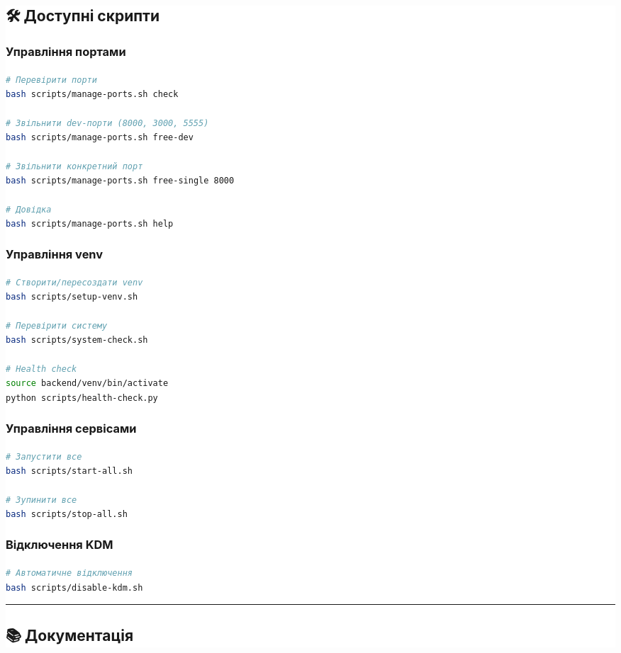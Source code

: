 
## 🛠️ Доступні скрипти

### Управління портами

```bash
# Перевірити порти
bash scripts/manage-ports.sh check

# Звільнити dev-порти (8000, 3000, 5555)
bash scripts/manage-ports.sh free-dev

# Звільнити конкретний порт
bash scripts/manage-ports.sh free-single 8000

# Довідка
bash scripts/manage-ports.sh help
```

### Управління venv

```bash
# Створити/пересоздати venv
bash scripts/setup-venv.sh

# Перевірити систему
bash scripts/system-check.sh

# Health check
source backend/venv/bin/activate
python scripts/health-check.py
```

### Управління сервісами

```bash
# Запустити все
bash scripts/start-all.sh

# Зупинити все
bash scripts/stop-all.sh
```

### Відключення KDM

```bash
# Автоматичне відключення
bash scripts/disable-kdm.sh
```

---

## 📚 Документація
